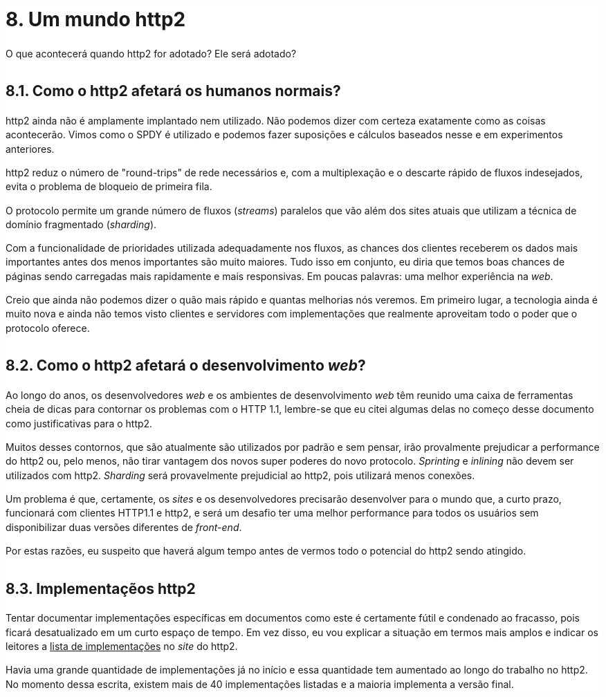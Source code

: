 # 8. Um mundo http2

O que acontecerá quando http2 for adotado? Ele será adotado?

## 8.1. Como o http2 afetará os humanos normais?

http2 ainda não é amplamente implantado nem utilizado. Não podemos dizer com certeza exatamente como as coisas acontecerão. Vimos como o SPDY é utilizado e podemos fazer suposições e cálculos baseados nesse e em experimentos anteriores.

http2 reduz o número de "round-trips" de rede necessários e, com a multiplexação e o descarte rápido de fluxos indesejados, evita o problema de bloqueio de primeira fila.

O protocolo permite um grande número de fluxos \(_streams_\) paralelos que vão além dos sites atuais que utilizam a técnica de domínio fragmentado \(_sharding_\).

Com a funcionalidade de prioridades utilizada adequadamente nos fluxos, as chances dos clientes receberem os dados mais importantes antes dos menos importantes são muito maiores. Tudo isso em conjunto, eu diria que temos boas chances de páginas sendo carregadas mais rapidamente e mais responsivas. Em poucas palavras: uma melhor experiência na _web_.

Creio que ainda não podemos dizer o quão mais rápido e quantas melhorias nós veremos. Em primeiro lugar, a tecnologia ainda é muito nova e ainda não temos visto clientes e servidores com implementações que realmente aproveitam todo o poder que o protocolo oferece.

## 8.2. Como o http2 afetará o desenvolvimento _web_?

Ao longo do anos, os desenvolvedores _web_ e os ambientes de desenvolvimento _web_ têm reunido uma caixa de ferramentas cheia de dicas para contornar os problemas com o HTTP 1.1, lembre-se que eu citei algumas delas no começo desse documento como justificativas para o http2.

Muitos desses contornos, que são atualmente são utilizados por padrão e sem pensar, irão provalmente prejudicar a performance do http2 ou, pelo menos, não tirar vantagem dos novos super poderes do novo protocolo. _Sprinting_ e _inlining_ não devem ser utilizados com http2. _Sharding_ será provavelmente prejudicial ao http2, pois utilizará menos conexões.

Um problema é que, certamente, os _sites_ e os desenvolvedores precisarão desenvolver para o mundo que, a curto prazo, funcionará com clientes HTTP1.1 e http2, e será um desafio ter uma melhor performance para todos os usuários sem disponibilizar duas versões diferentes de _front-end_.

Por estas razões, eu suspeito que haverá algum tempo antes de vermos todo o potencial do http2 sendo atingido.

## 8.3. Implementaçẽos http2

Tentar documentar implementações específicas em documentos como este é certamente fútil e condenado ao fracasso, pois ficará desatualizado em um curto espaço de tempo. Em vez disso, eu vou explicar a situação em termos mais amplos e indicar os leitores a [lista de implementações](https://github.com/http2/http2-spec/wiki/Implementations) no _site_ do http2.

Havia uma grande quantidade de implementações já no início e essa quantidade tem aumentado ao longo do trabalho no http2. No momento dessa escrita, existem mais de 40 implementações listadas e a maioria implementa a versão final.
